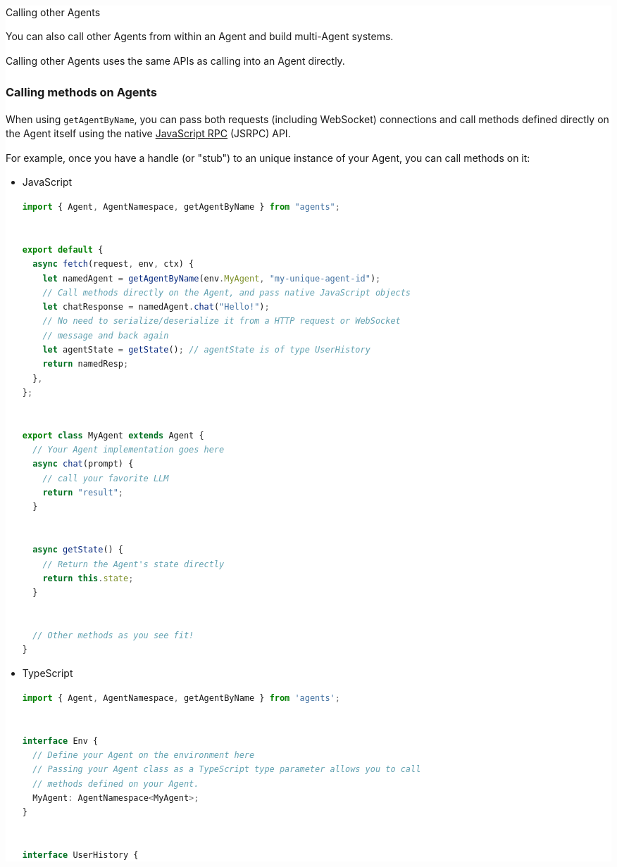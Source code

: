 Calling other Agents

You can also call other Agents from within an Agent and build multi-Agent systems.

Calling other Agents uses the same APIs as calling into an Agent directly.

### Calling methods on Agents

When using `getAgentByName`, you can pass both requests (including WebSocket) connections and call methods defined directly on the Agent itself using the native [JavaScript RPC](https://developers.cloudflare.com/workers/runtime-apis/rpc/) (JSRPC) API.

For example, once you have a handle (or "stub") to an unique instance of your Agent, you can call methods on it:

* JavaScript

  ```js
  import { Agent, AgentNamespace, getAgentByName } from "agents";


  export default {
    async fetch(request, env, ctx) {
      let namedAgent = getAgentByName(env.MyAgent, "my-unique-agent-id");
      // Call methods directly on the Agent, and pass native JavaScript objects
      let chatResponse = namedAgent.chat("Hello!");
      // No need to serialize/deserialize it from a HTTP request or WebSocket
      // message and back again
      let agentState = getState(); // agentState is of type UserHistory
      return namedResp;
    },
  };


  export class MyAgent extends Agent {
    // Your Agent implementation goes here
    async chat(prompt) {
      // call your favorite LLM
      return "result";
    }


    async getState() {
      // Return the Agent's state directly
      return this.state;
    }


    // Other methods as you see fit!
  }
  ```

* TypeScript

  ```ts
  import { Agent, AgentNamespace, getAgentByName } from 'agents';


  interface Env {
    // Define your Agent on the environment here
    // Passing your Agent class as a TypeScript type parameter allows you to call
    // methods defined on your Agent.
    MyAgent: AgentNamespace<MyAgent>;
  }


  interface UserHistory {
  ```